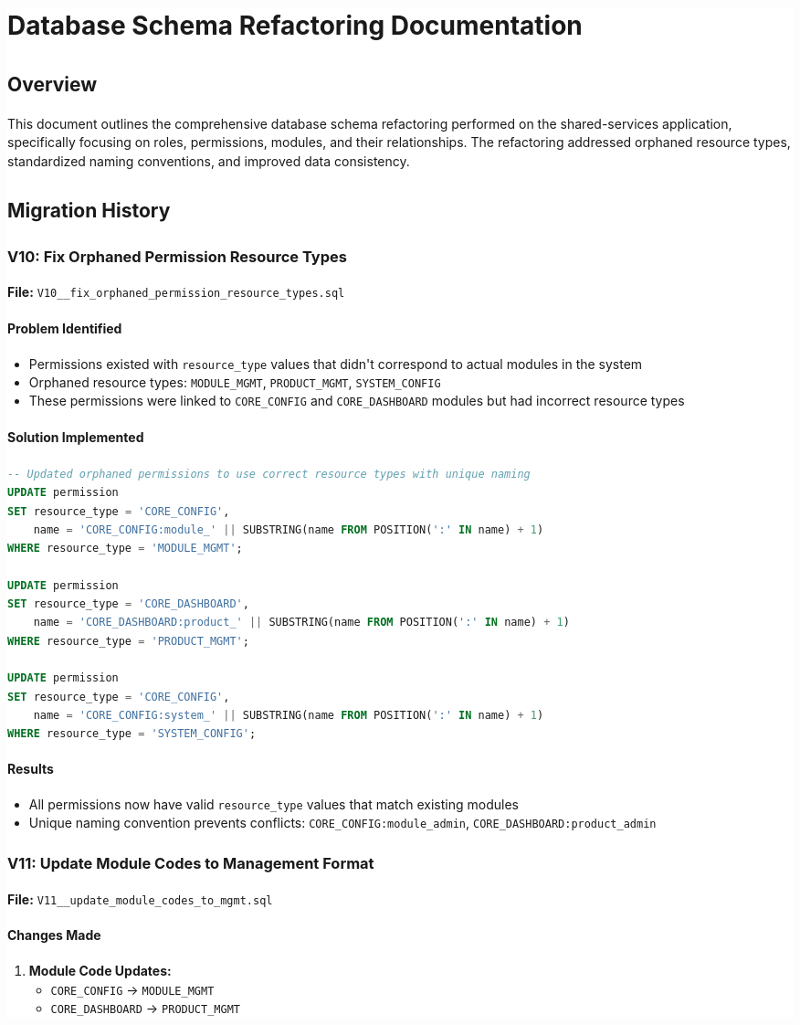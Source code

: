# Database Schema Refactoring Documentation

## Overview
This document outlines the comprehensive database schema refactoring performed on the shared-services application, specifically focusing on roles, permissions, modules, and their relationships. The refactoring addressed orphaned resource types, standardized naming conventions, and improved data consistency.

## Migration History

### V10: Fix Orphaned Permission Resource Types
**File:** `V10__fix_orphaned_permission_resource_types.sql`

#### Problem Identified
- Permissions existed with `resource_type` values that didn't correspond to actual modules in the system
- Orphaned resource types: `MODULE_MGMT`, `PRODUCT_MGMT`, `SYSTEM_CONFIG`
- These permissions were linked to `CORE_CONFIG` and `CORE_DASHBOARD` modules but had incorrect resource types

#### Solution Implemented
```sql
-- Updated orphaned permissions to use correct resource types with unique naming
UPDATE permission 
SET resource_type = 'CORE_CONFIG', 
    name = 'CORE_CONFIG:module_' || SUBSTRING(name FROM POSITION(':' IN name) + 1)
WHERE resource_type = 'MODULE_MGMT';

UPDATE permission 
SET resource_type = 'CORE_DASHBOARD', 
    name = 'CORE_DASHBOARD:product_' || SUBSTRING(name FROM POSITION(':' IN name) + 1)
WHERE resource_type = 'PRODUCT_MGMT';

UPDATE permission 
SET resource_type = 'CORE_CONFIG', 
    name = 'CORE_CONFIG:system_' || SUBSTRING(name FROM POSITION(':' IN name) + 1)
WHERE resource_type = 'SYSTEM_CONFIG';
```

#### Results
- All permissions now have valid `resource_type` values that match existing modules
- Unique naming convention prevents conflicts: `CORE_CONFIG:module_admin`, `CORE_DASHBOARD:product_admin`

### V11: Update Module Codes to Management Format
**File:** `V11__update_module_codes_to_mgmt.sql`

#### Changes Made
1. **Module Code Updates:**
   - `CORE_CONFIG` → `MODULE_MGMT`
   - `CORE_DASHBOARD` → `PRODUCT_MGMT`
